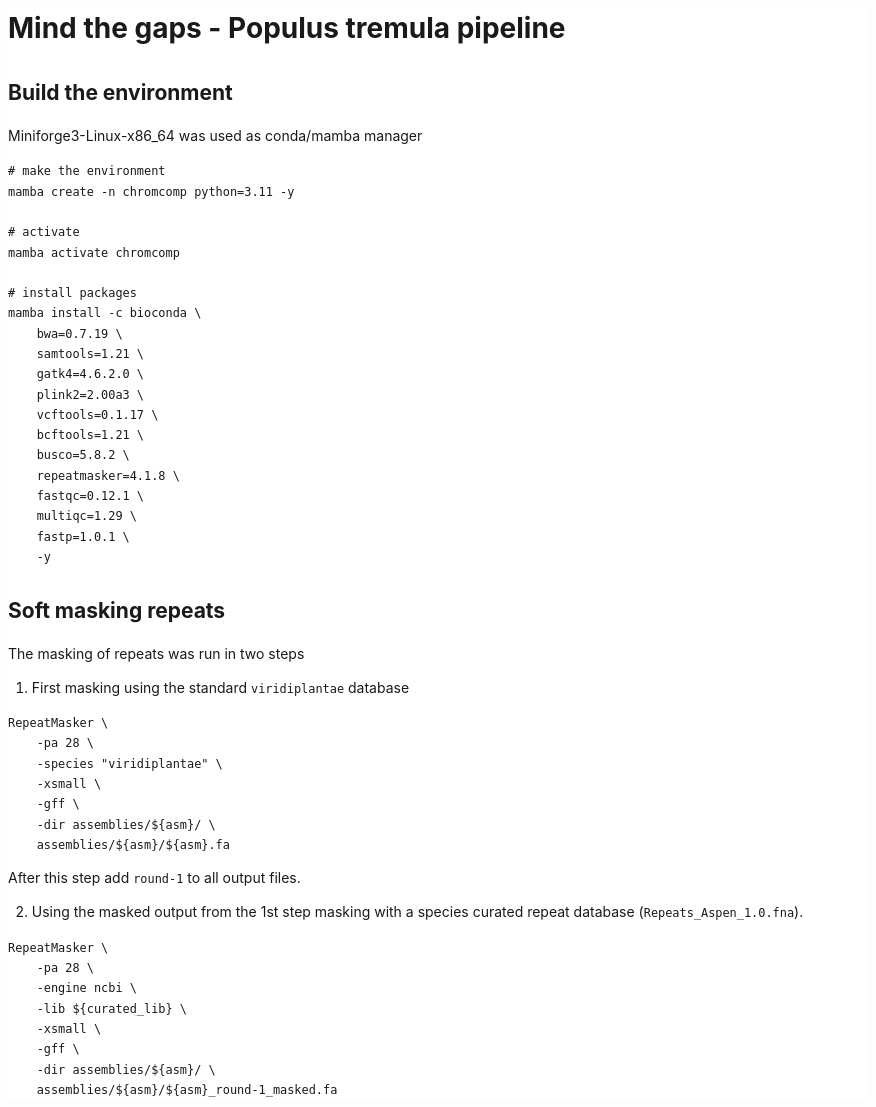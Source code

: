 # Mind the gaps - Populus tremula pipeline

## Build the environment
Miniforge3-Linux-x86_64 was used as conda/mamba manager

```
# make the environment
mamba create -n chromcomp python=3.11 -y

# activate 
mamba activate chromcomp

# install packages
mamba install -c bioconda \
	bwa=0.7.19 \
	samtools=1.21 \
	gatk4=4.6.2.0 \
	plink2=2.00a3 \
	vcftools=0.1.17 \
	bcftools=1.21 \
	busco=5.8.2 \
	repeatmasker=4.1.8 \
	fastqc=0.12.1 \
	multiqc=1.29 \
	fastp=1.0.1 \
	-y
```


## Soft masking repeats

The masking of repeats was run in two steps
1. First masking using the standard `viridiplantae` database

```
RepeatMasker \
	-pa 28 \
	-species "viridiplantae" \
	-xsmall \
	-gff \
	-dir assemblies/${asm}/ \
	assemblies/${asm}/${asm}.fa
```
After this step add `round-1` to all output files.

2. Using the masked output from the 1st step masking with a species curated repeat database (`Repeats_Aspen_1.0.fna`).  

```
RepeatMasker \
	-pa 28 \
	-engine ncbi \
	-lib ${curated_lib} \
	-xsmall \
	-gff \
	-dir assemblies/${asm}/ \
	assemblies/${asm}/${asm}_round-1_masked.fa
```
